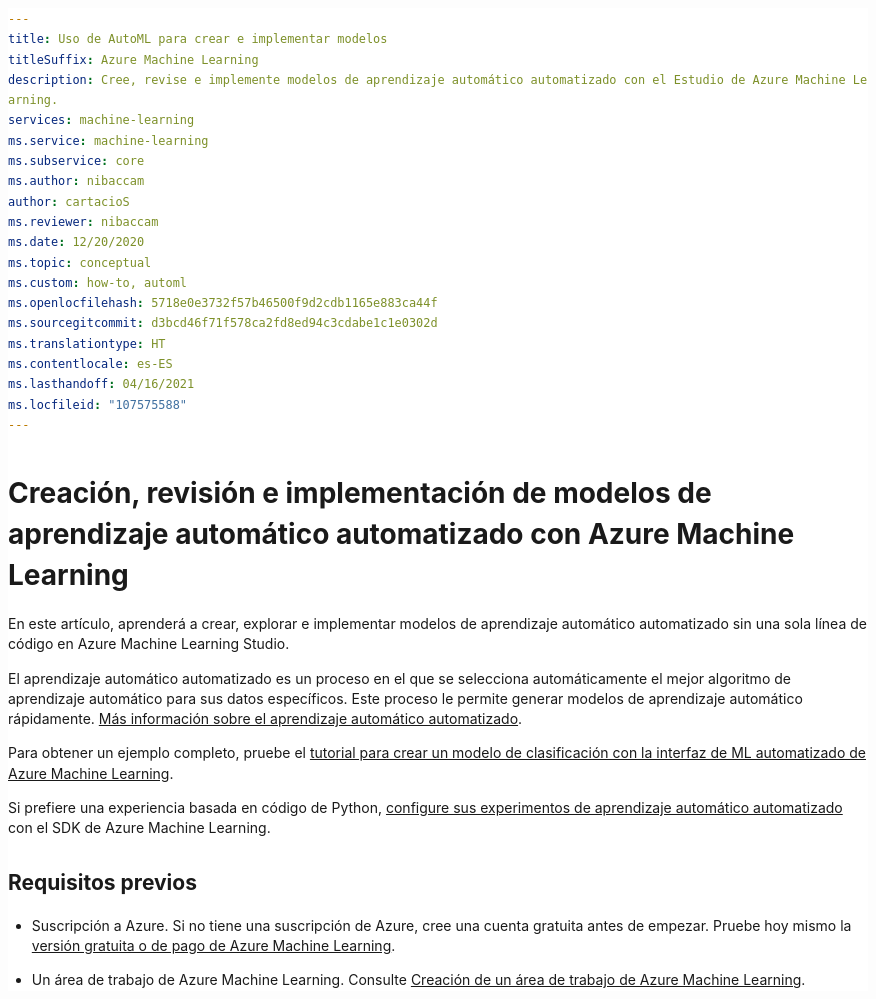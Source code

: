 ```yaml
---
title: Uso de AutoML para crear e implementar modelos
titleSuffix: Azure Machine Learning
description: Cree, revise e implemente modelos de aprendizaje automático automatizado con el Estudio de Azure Machine Learning.
services: machine-learning
ms.service: machine-learning
ms.subservice: core
ms.author: nibaccam
author: cartacioS
ms.reviewer: nibaccam
ms.date: 12/20/2020
ms.topic: conceptual
ms.custom: how-to, automl
ms.openlocfilehash: 5718e0e3732f57b46500f9d2cdb1165e883ca44f
ms.sourcegitcommit: d3bcd46f71f578ca2fd8ed94c3cdabe1c1e0302d
ms.translationtype: HT
ms.contentlocale: es-ES
ms.lasthandoff: 04/16/2021
ms.locfileid: "107575588"
---
```

# <a name="create-review-and-deploy-automated-machine-learning-models-with-azure-machine-learning"></a>Creación, revisión e implementación de modelos de aprendizaje automático automatizado con Azure Machine Learning


En este artículo, aprenderá a crear, explorar e implementar modelos de aprendizaje automático automatizado sin una sola línea de código en Azure Machine Learning Studio.

El aprendizaje automático automatizado es un proceso en el que se selecciona automáticamente el mejor algoritmo de aprendizaje automático para sus datos específicos. Este proceso le permite generar modelos de aprendizaje automático rápidamente. [Más información sobre el aprendizaje automático automatizado](concept-automated-ml.md).
 
Para obtener un ejemplo completo, pruebe el [tutorial para crear un modelo de clasificación con la interfaz de ML automatizado de Azure Machine Learning](tutorial-first-experiment-automated-ml.md). 

Si prefiere una experiencia basada en código de Python, [configure sus experimentos de aprendizaje automático automatizado](how-to-configure-auto-train.md) con el SDK de Azure Machine Learning.

## <a name="prerequisites"></a>Requisitos previos

* Suscripción a Azure. Si no tiene una suscripción de Azure, cree una cuenta gratuita antes de empezar. Pruebe hoy mismo la [versión gratuita o de pago de Azure Machine Learning](https://aka.ms/AMLFree).

* Un área de trabajo de Azure Machine Learning. Consulte [Creación de un área de trabajo de Azure Machine Learning](how-to-manage-workspace.md). 
